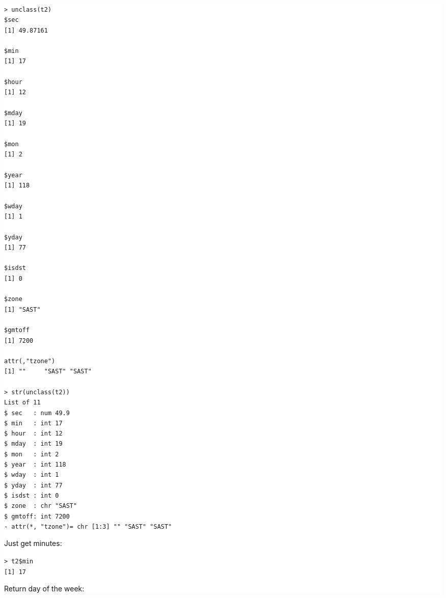     > unclass(t2)
    $sec
    [1] 49.87161

    $min
    [1] 17

    $hour
    [1] 12

    $mday
    [1] 19

    $mon
    [1] 2

    $year
    [1] 118

    $wday
    [1] 1

    $yday
    [1] 77

    $isdst
    [1] 0

    $zone
    [1] "SAST"

    $gmtoff
    [1] 7200

    attr(,"tzone")
    [1] ""     "SAST" "SAST"

    > str(unclass(t2))
    List of 11
    $ sec   : num 49.9
    $ min   : int 17
    $ hour  : int 12
    $ mday  : int 19
    $ mon   : int 2
    $ year  : int 118
    $ wday  : int 1
    $ yday  : int 77
    $ isdst : int 0
    $ zone  : chr "SAST"
    $ gmtoff: int 7200
    - attr(*, "tzone")= chr [1:3] "" "SAST" "SAST"

Just get minutes:

    > t2$min
    [1] 17

Return day of the week:
